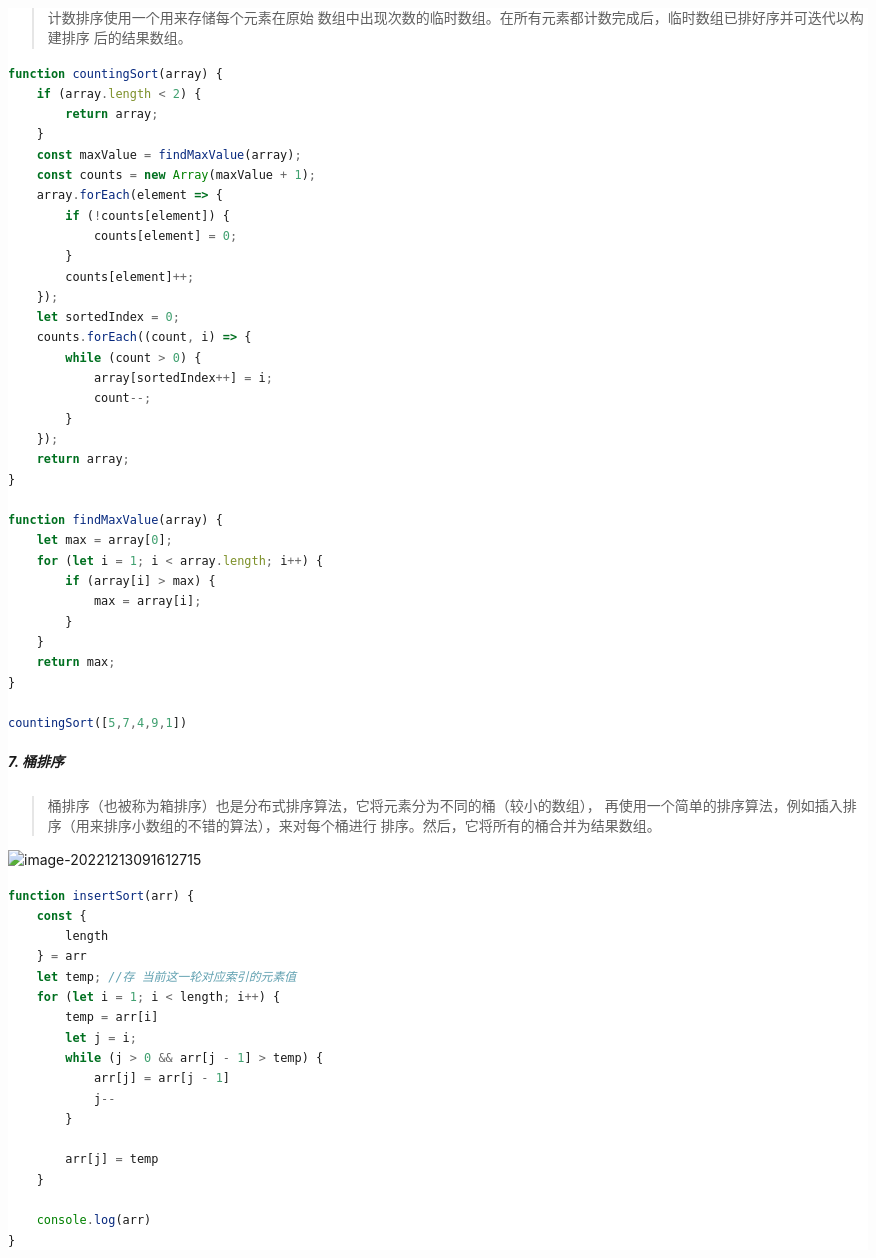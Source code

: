 > 计数排序使用一个用来存储每个元素在原始 数组中出现次数的临时数组。在所有元素都计数完成后，临时数组已排好序并可迭代以构建排序 后的结果数组。

```js
function countingSort(array) {
    if (array.length < 2) { 
        return array;
    }
    const maxValue = findMaxValue(array);
    const counts = new Array(maxValue + 1); 
    array.forEach(element => {
        if (!counts[element]) { 
            counts[element] = 0;
        }
        counts[element]++; 
    });
    let sortedIndex = 0;
    counts.forEach((count, i) => {
        while (count > 0) { 
            array[sortedIndex++] = i; 
            count--; 
        }
    });
    return array;
}

function findMaxValue(array) {
    let max = array[0];
    for (let i = 1; i < array.length; i++) {
        if (array[i] > max) {
            max = array[i];
        }
    }
    return max;
}

countingSort([5,7,4,9,1])
```



##### 7.  桶排序

> 桶排序（也被称为箱排序）也是分布式排序算法，它将元素分为不同的桶（较小的数组）， 再使用一个简单的排序算法，例如插入排序（用来排序小数组的不错的算法），来对每个桶进行 排序。然后，它将所有的桶合并为结果数组。

![image-20221213091612715](%E7%AC%94%E8%AE%B0.assets/image-20221213091612715.png)

````js
function insertSort(arr) {
    const {
        length
    } = arr
    let temp; //存 当前这一轮对应索引的元素值
    for (let i = 1; i < length; i++) {
        temp = arr[i]
        let j = i;
        while (j > 0 && arr[j - 1] > temp) {
            arr[j] = arr[j - 1]
            j--
        }

        arr[j] = temp
    }

    console.log(arr)
}
````